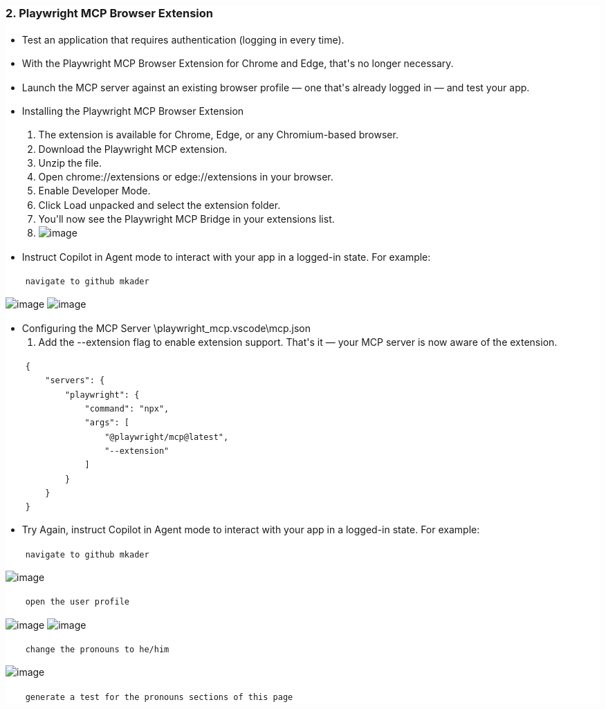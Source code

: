 ### 2. Playwright MCP Browser Extension
* Test an application that requires authentication (logging in every time).
* With the Playwright MCP Browser Extension for Chrome and Edge, that's no longer necessary.
* Launch the MCP server against an existing browser profile — one that's already logged in — and test your app.

* Installing the Playwright MCP Browser Extension
	1. The extension is available for Chrome, Edge, or any Chromium-based browser.
	1. Download the Playwright MCP extension.
	1. Unzip the file.
	1. Open chrome://extensions or edge://extensions in your browser.
	1. Enable Developer Mode.
	1. Click Load unpacked and select the extension folder.
	1. You'll now see the Playwright MCP Bridge in your extensions list.
 	1. <img width="786" height="646" alt="image" src="https://github.com/user-attachments/assets/9bdece37-ffb5-4af2-8737-29902917de71" />

* Instruct Copilot in Agent mode to interact with your app in a logged-in state. For example:
```
	navigate to github mkader
```

<img width="576" height="497" alt="image" src="https://github.com/user-attachments/assets/f1b49700-422d-4dfd-ae27-669bd0053454" />
<img width="1207" height="675" alt="image" src="https://github.com/user-attachments/assets/7479d083-69f0-4355-af9a-a721bfd21a4c" />

* Configuring the MCP Server \playwright_mcp\.vscode\mcp.json
	1. Add the --extension flag to enable extension support. That's it — your MCP server is now aware of the extension.
```
    {
        "servers": {
            "playwright": {
                "command": "npx",
                "args": [
                    "@playwright/mcp@latest",
				    "--extension"
                ]
            }
        }
    }
```

* Try Again, instruct Copilot in Agent mode to interact with your app in a logged-in state. For example:
```
	navigate to github mkader
```
<img width="1306" height="378" alt="image" src="https://github.com/user-attachments/assets/3bdc99dd-132d-45c0-879b-1b7f7beb8c6e" />

```
	open the user profile
```
<img width="428" height="551" alt="image" src="https://github.com/user-attachments/assets/f49eade3-acad-45ad-9090-b2695260e9e4" />
<img width="1587" height="392" alt="image" src="https://github.com/user-attachments/assets/6732e9a6-c48a-4593-ba07-4b9eda03a917" />

```
	change the pronouns to he/him
```
<img width="1262" height="526" alt="image" src="https://github.com/user-attachments/assets/467a5716-f774-40e4-bae7-52e93a2301c9" />

```
	generate a test for the pronouns sections of this page
```

